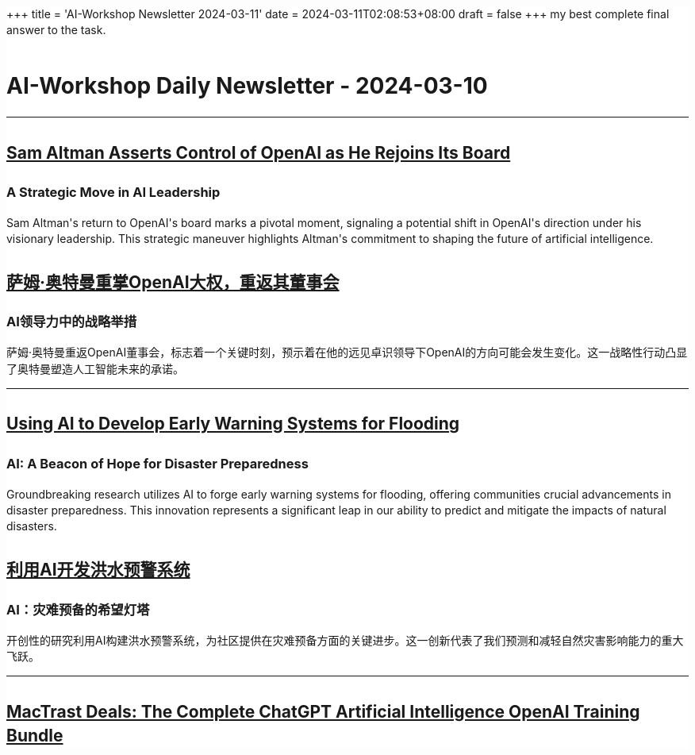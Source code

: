 +++
title = 'AI-Workshop Newsletter 2024-03-11'
date = 2024-03-11T02:08:53+08:00
draft = false
+++
my best complete final answer to the task.

# AI-Workshop Daily Newsletter - 2024-03-10

---

## [Sam Altman Asserts Control of OpenAI as He Rejoins Its Board](https://biztoc.com/x/22567f2894edf264)

### A Strategic Move in AI Leadership

Sam Altman's return to OpenAI's board marks a pivotal moment, signaling a potential shift in OpenAI's direction under his visionary leadership. This strategic maneuver highlights Altman's commitment to shaping the future of artificial intelligence.

## [萨姆·奥特曼重掌OpenAI大权，重返其董事会](https://biztoc.com/x/22567f2894edf264)

### AI领导力中的战略举措

萨姆·奥特曼重返OpenAI董事会，标志着一个关键时刻，预示着在他的远见卓识领导下OpenAI的方向可能会发生变化。这一战略性行动凸显了奥特曼塑造人工智能未来的承诺。

---

## [Using AI to Develop Early Warning Systems for Flooding](https://phys.org/news/2024-03-ai-early.html)

### AI: A Beacon of Hope for Disaster Preparedness

Groundbreaking research utilizes AI to forge early warning systems for flooding, offering communities crucial advancements in disaster preparedness. This innovation represents a significant leap in our ability to predict and mitigate the impacts of natural disasters.

## [利用AI开发洪水预警系统](https://phys.org/news/2024-03-ai-early.html)

### AI：灾难预备的希望灯塔

开创性的研究利用AI构建洪水预警系统，为社区提供在灾难预备方面的关键进步。这一创新代表了我们预测和减轻自然灾害影响能力的重大飞跃。

---

## [MacTrast Deals: The Complete ChatGPT Artificial Intelligence OpenAI Training Bundle](https://www.mactrast.com/2024/03/mactrast-deals-the-complete-chatgpt-artificial-intelligence-openai-training-bundle-4/)
